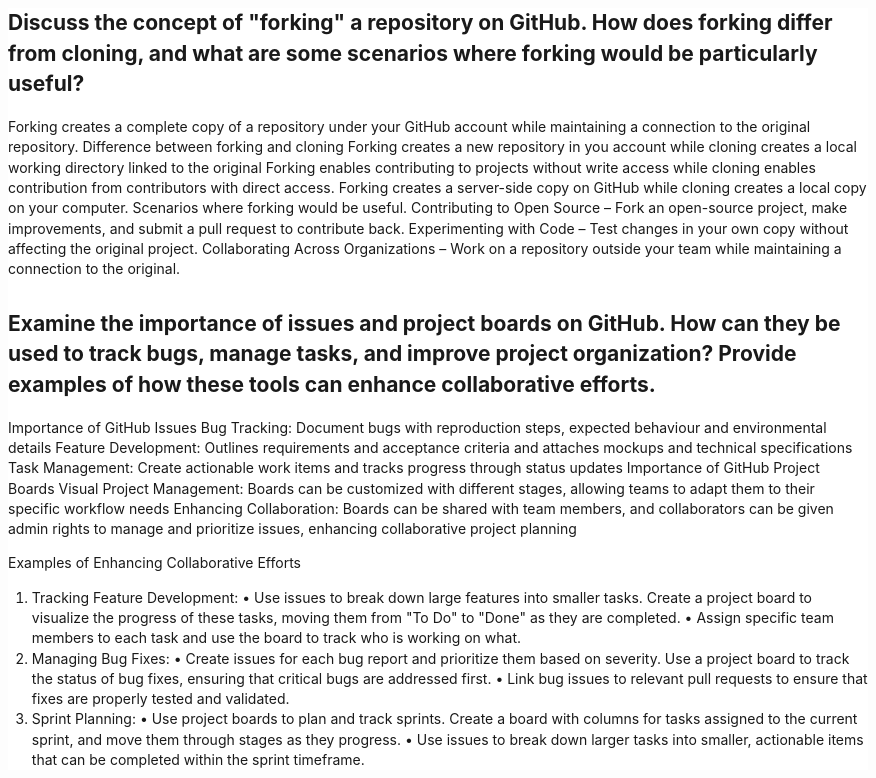 ## Discuss the concept of "forking" a repository on GitHub. How does forking differ from cloning, and what are some scenarios where forking would be particularly useful?
Forking creates a complete copy of a repository under your GitHub account while maintaining a connection to the original repository.
Difference between forking and cloning
Forking creates a new repository in you account while cloning creates a local working directory linked  to the original
Forking enables contributing to projects without write access while cloning enables contribution from contributors with direct access.
Forking creates a server-side copy on GitHub while cloning creates a local copy on your computer.
Scenarios where forking would be useful.
Contributing to Open Source – Fork an open-source project, make improvements, and submit a pull request to contribute back.
Experimenting with Code – Test changes in your own copy without affecting the original project.
Collaborating Across Organizations – Work on a repository outside your team while maintaining a connection to the original.

## Examine the importance of issues and project boards on GitHub. How can they be used to track bugs, manage tasks, and improve project organization? Provide examples of how these tools can enhance collaborative efforts.
Importance of GitHub Issues
Bug Tracking: Document bugs with reproduction steps, expected behaviour and environmental details
Feature Development: Outlines requirements and acceptance criteria and attaches mockups and technical specifications
Task Management: Create actionable work items and tracks progress through status updates
Importance of GitHub Project Boards
Visual Project Management: Boards can be customized with different stages, allowing teams to adapt them to their specific workflow needs
Enhancing Collaboration: Boards can be shared with team members, and collaborators can be given admin rights to manage and prioritize issues, enhancing collaborative project planning

Examples of Enhancing Collaborative Efforts
1.	Tracking Feature Development:
•	Use issues to break down large features into smaller tasks. Create a project board to visualize the progress of these tasks, moving them from "To Do" to "Done" as they are completed.
•	Assign specific team members to each task and use the board to track who is working on what.
2.	Managing Bug Fixes:
•	Create issues for each bug report and prioritize them based on severity. Use a project board to track the status of bug fixes, ensuring that critical bugs are addressed first.
•	Link bug issues to relevant pull requests to ensure that fixes are properly tested and validated.
3.	Sprint Planning:
•	Use project boards to plan and track sprints. Create a board with columns for tasks assigned to the current sprint, and move them through stages as they progress.
•	Use issues to break down larger tasks into smaller, actionable items that can be completed within the sprint timeframe.




